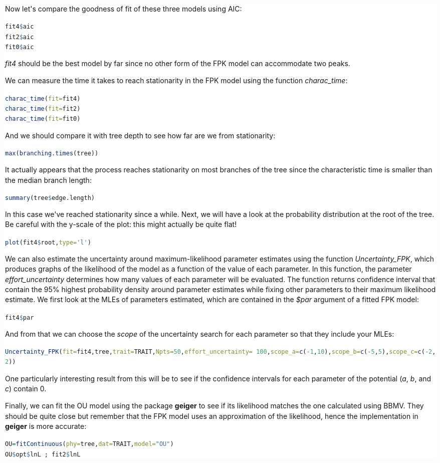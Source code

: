 Now let's compare the goodness of fit of these three models using AIC:
```r
fit4$aic 
fit2$aic
fit0$aic
```
*fit4* should be the best model by far since no other form of the FPK model can accommodate two peaks.

We can measure the time it takes to reach stationarity in the FPK model using the function *charac_time*:
```r
charac_time(fit=fit4)
charac_time(fit=fit2)
charac_time(fit=fit0)
```

And we should compare it with tree depth to see how far are we from stationarity: 
```r
max(branching.times(tree))
```

It actually appears that the process reaches stationarity on most branches of the tree since the characteristic time is smaller than the median branch length:
```r
summary(tree$edge.length)
```


In this case we've reached stationarity since a while. Next, we will have a look at the probability distribution at the root of the tree. Be careful with the y-scale of the plot: this might actually be quite flat!
```r
plot(fit4$root,type='l') 
```

We can also estimate the uncertainty around maximum-likelihood parameter estimates using the function *Uncertainty_FPK*, which produces graphs of the likelihood of the model as a function of the value of each parameter. In this function, the parameter *effort_uncertainty* determines how many values of each parameter will be evaluated. The function returns confidence interval that contain the 95% highest probability density around parameter estimates while fixing other parameters to their maximum likelihood estimate. We first look at the MLEs of parameters estimated, which are contained in the *$par* argument of a fitted FPK model:
```r
fit4$par
```
And from that we can choose the *scope* of the uncertainty search for each parameter so that they include your MLEs:
```r
Uncertainty_FPK(fit=fit4,tree,trait=TRAIT,Npts=50,effort_uncertainty= 100,scope_a=c(-1,10),scope_b=c(-5,5),scope_c=c(-2,2))
```
One particularly interesting result from this will be to see if the confidence intervals for each parameter of the potential (*a*, *b*, and *c*) contain 0.

Finally, we can fit the OU model using the package **geiger** to see if its likelihood matches the one calculated using BBMV. They should be quite close but remember that the FPK model uses an approximation of the likelihood, hence the implementation in **geiger** is more accurate:
```r
OU=fitContinuous(phy=tree,dat=TRAIT,model="OU")
OU$opt$lnL ; fit2$lnL 
```
